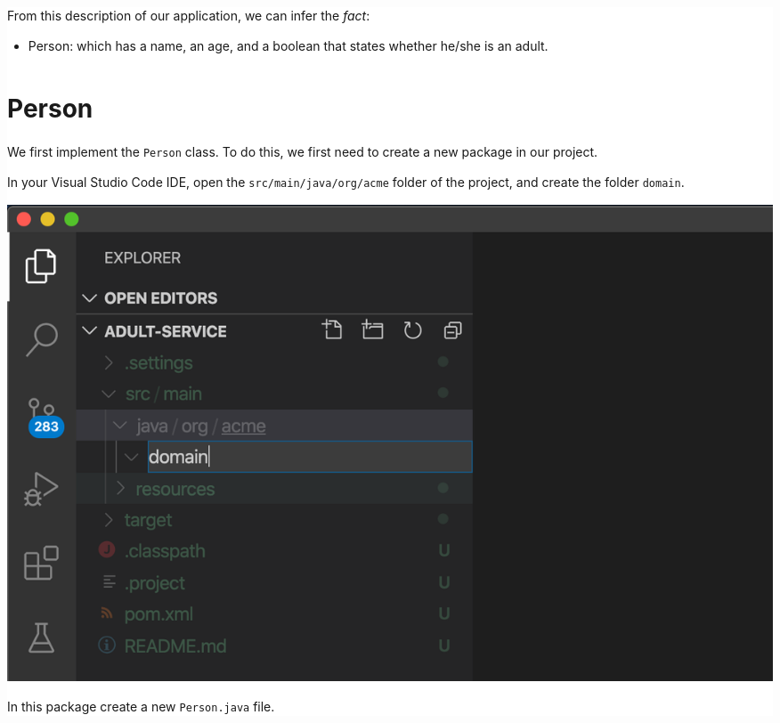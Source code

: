 From this description of our application, we can infer the *fact*:

-   Person: which has a name, an age, and a boolean that states whether he/she is an adult.

# Person

We first implement the `Person` class. To do this, we first need to create a new package in our project.

In your Visual Studio Code IDE, open the `src/main/java/org/acme` folder of the project, and create the folder `domain`.

![Create domain package](images/vscode-create-domain-package.png)


In this package create a new `Person.java` file.
